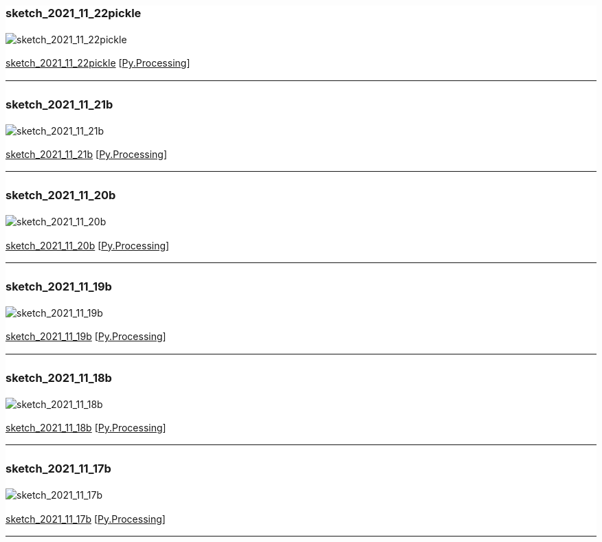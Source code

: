 
### sketch_2021_11_22pickle

![sketch_2021_11_22pickle](https://raw.githubusercontent.com/villares/sketch-a-day/main/2021/sketch_2021_11_22pickle/sketch_2021_11_22pickle.png)

[sketch_2021_11_22pickle](https://github.com/villares/sketch-a-day/tree/master/2021/sketch_2021_11_22pickle) [[Py.Processing](https://villares.github.io/como-instalar-o-processing-modo-python/index-EN)]

---

### sketch_2021_11_21b

![sketch_2021_11_21b](https://raw.githubusercontent.com/villares/sketch-a-day/main/2021/sketch_2021_11_21b/sketch_2021_11_21b.png)

[sketch_2021_11_21b](https://github.com/villares/sketch-a-day/tree/master/2021/sketch_2021_11_21b) [[Py.Processing](https://villares.github.io/como-instalar-o-processing-modo-python/index-EN)]

---

### sketch_2021_11_20b

![sketch_2021_11_20b](https://raw.githubusercontent.com/villares/sketch-a-day/main/2021/sketch_2021_11_20b/sketch_2021_11_20b.png)

[sketch_2021_11_20b](https://github.com/villares/sketch-a-day/tree/master/2021/sketch_2021_11_20b) [[Py.Processing](https://villares.github.io/como-instalar-o-processing-modo-python/index-EN)]

---

### sketch_2021_11_19b

![sketch_2021_11_19b](https://raw.githubusercontent.com/villares/sketch-a-day/main/2021/sketch_2021_11_19b/sketch_2021_11_19b.png)

[sketch_2021_11_19b](https://github.com/villares/sketch-a-day/tree/master/2021/sketch_2021_11_19b) [[Py.Processing](https://villares.github.io/como-instalar-o-processing-modo-python/index-EN)]

---

### sketch_2021_11_18b

![sketch_2021_11_18b](https://raw.githubusercontent.com/villares/sketch-a-day/main/2021/sketch_2021_11_18b/sketch_2021_11_18b.png)

[sketch_2021_11_18b](https://github.com/villares/sketch-a-day/tree/master/2021/sketch_2021_11_18b) [[Py.Processing](https://villares.github.io/como-instalar-o-processing-modo-python/index-EN)]

---

### sketch_2021_11_17b

![sketch_2021_11_17b](https://raw.githubusercontent.com/villares/sketch-a-day/main/2021/sketch_2021_11_17b/sketch_2021_11_17b.png)

[sketch_2021_11_17b](https://github.com/villares/sketch-a-day/tree/master/2021/sketch_2021_11_17b) [[Py.Processing](https://villares.github.io/como-instalar-o-processing-modo-python/index-EN)]

---